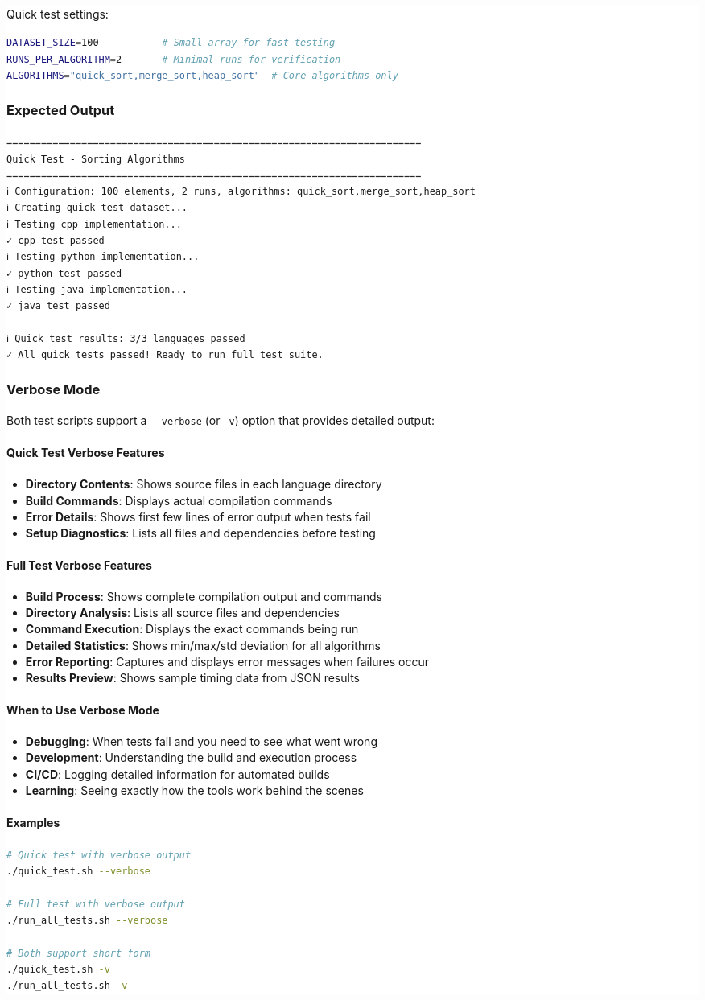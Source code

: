 Quick test settings:
```bash
DATASET_SIZE=100           # Small array for fast testing
RUNS_PER_ALGORITHM=2       # Minimal runs for verification
ALGORITHMS="quick_sort,merge_sort,heap_sort"  # Core algorithms only
```

### Expected Output

```
========================================================================
Quick Test - Sorting Algorithms
========================================================================
ℹ Configuration: 100 elements, 2 runs, algorithms: quick_sort,merge_sort,heap_sort
ℹ Creating quick test dataset...
ℹ Testing cpp implementation...
✓ cpp test passed
ℹ Testing python implementation...
✓ python test passed
ℹ Testing java implementation...
✓ java test passed

ℹ Quick test results: 3/3 languages passed
✓ All quick tests passed! Ready to run full test suite.
```

### Verbose Mode

Both test scripts support a `--verbose` (or `-v`) option that provides detailed output:

#### Quick Test Verbose Features
- **Directory Contents**: Shows source files in each language directory
- **Build Commands**: Displays actual compilation commands
- **Error Details**: Shows first few lines of error output when tests fail
- **Setup Diagnostics**: Lists all files and dependencies before testing

#### Full Test Verbose Features
- **Build Process**: Shows complete compilation output and commands
- **Directory Analysis**: Lists all source files and dependencies
- **Command Execution**: Displays the exact commands being run
- **Detailed Statistics**: Shows min/max/std deviation for all algorithms
- **Error Reporting**: Captures and displays error messages when failures occur
- **Results Preview**: Shows sample timing data from JSON results

#### When to Use Verbose Mode
- **Debugging**: When tests fail and you need to see what went wrong
- **Development**: Understanding the build and execution process
- **CI/CD**: Logging detailed information for automated builds
- **Learning**: Seeing exactly how the tools work behind the scenes

#### Examples
```bash
# Quick test with verbose output
./quick_test.sh --verbose

# Full test with verbose output  
./run_all_tests.sh --verbose

# Both support short form
./quick_test.sh -v
./run_all_tests.sh -v
```
